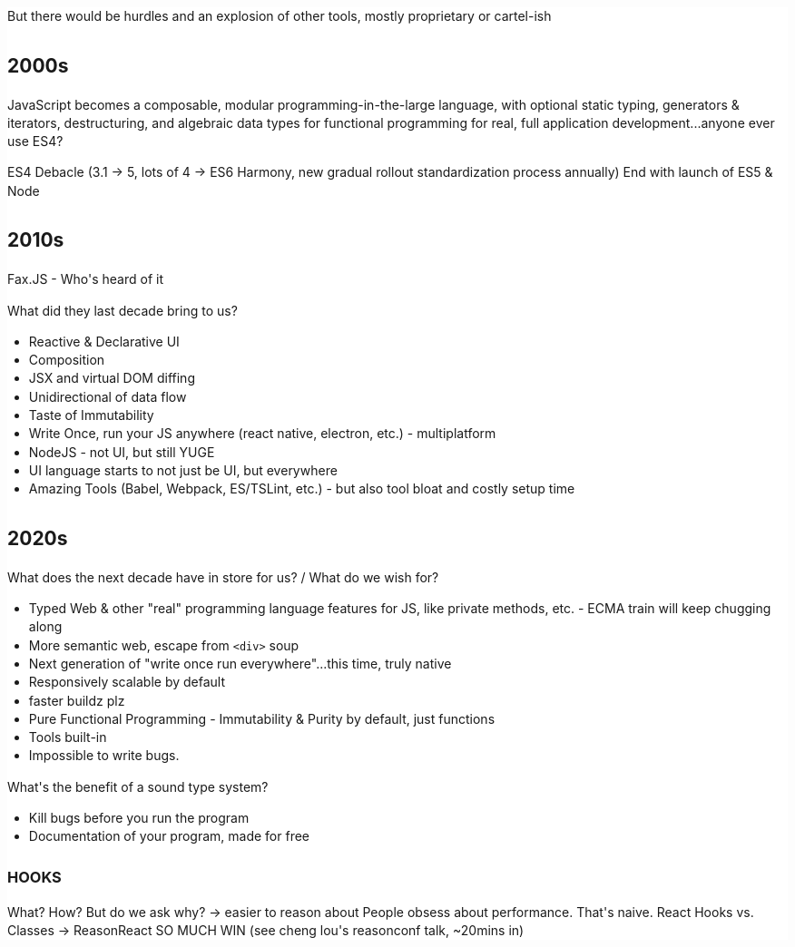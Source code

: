 But there would be hurdles and an explosion of other tools, mostly proprietary or cartel-ish

## 2000s

JavaScript becomes a composable, modular programming-in-the-large language, with optional static typing, generators & iterators, destructuring, and algebraic data types for functional programming for real, full application development...anyone ever use ES4?

ES4 Debacle (3.1 -> 5, lots of 4 -> ES6 Harmony, new gradual rollout standardization process annually)
End with launch of ES5 & Node

## 2010s

Fax.JS - Who's heard of it

What did they last decade bring to us?

- Reactive & Declarative UI
- Composition
- JSX and virtual DOM diffing
- Unidirectional of data flow
- Taste of Immutability
- Write Once, run your JS anywhere (react native, electron, etc.) - multiplatform
- NodeJS - not UI, but still YUGE
- UI language starts to not just be UI, but everywhere
- Amazing Tools (Babel, Webpack, ES/TSLint, etc.) - but also tool bloat and costly setup time

## 2020s

What does the next decade have in store for us? / What do we wish for?

- Typed Web & other "real" programming language features for JS, like private methods, etc. - ECMA train will keep chugging along
- More semantic web, escape from `<div>` soup
- Next generation of "write once run everywhere"...this time, truly native
- Responsively scalable by default
- faster buildz plz
- Pure Functional Programming - Immutability & Purity by default, just functions
- Tools built-in
- Impossible to write bugs.

What's the benefit of a sound type system?

- Kill bugs before you run the program
- Documentation of your program, made for free

### HOOKS

What?
How?
But do we ask why? -> easier to reason about
People obsess about performance. That's naive.
React Hooks vs. Classes -> ReasonReact SO MUCH WIN (see cheng lou's reasonconf talk, ~20mins in)
